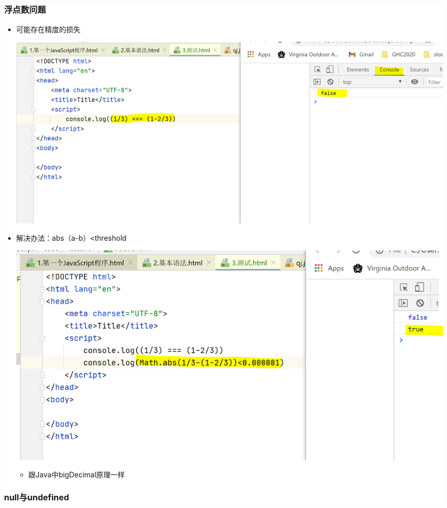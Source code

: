 ### 浮点数问题

- 可能存在精度的损失

    ![%E3%80%90%E7%8B%82%E3%80%91JavaScript%205cb8ffa41c6a4c689128b040aa057a28/Untitled%2013.png](%E3%80%90%E7%8B%82%E3%80%91JavaScript%205cb8ffa41c6a4c689128b040aa057a28/Untitled%2013.png)

- 解决办法：abs（a-b）<threshold

    ![%E3%80%90%E7%8B%82%E3%80%91JavaScript%205cb8ffa41c6a4c689128b040aa057a28/Untitled%2014.png](%E3%80%90%E7%8B%82%E3%80%91JavaScript%205cb8ffa41c6a4c689128b040aa057a28/Untitled%2014.png)

    - 跟Java中bigDecimal原理一样

### null与undefined
